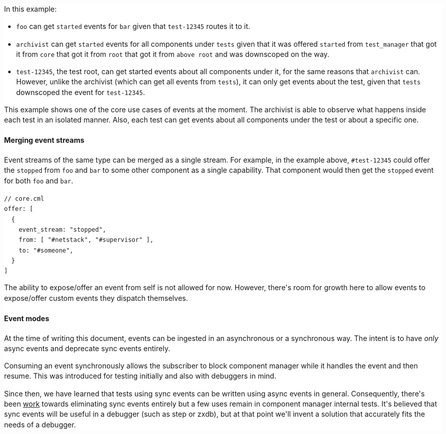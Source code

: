 In this example:

- `foo` can get `started` events for `bar` given that `test-12345` routes it to
  it.

- `archivist` can get `started` events for all components under `tests`
  given that it was offered `started` from `test_manager` that got it from
  `core` that got it from `root` that got it from `above root` and was
  downscoped on the way.

- `test-12345`, the test root, can get started events about all components under
  it, for the same reasons that `archivist` can. However, unlike the archivist
  (which can get all events from `tests`), it can only get events about
  the test, given that `tests` downscoped the event for `test-12345`.

This example shows one of the core use cases of events at the moment. The
archivist is able to observe what happens inside each test in an isolated
manner. Also, each test can get events about all components under the test or
about a specific one.


#### Merging event streams

Event streams of the same type can be merged as a single stream.
For example, in the example above, `#test-12345` could offer the `stopped` from
`foo` and `bar` to some other component as a single capability. That component
would then get the `stopped` event for both `foo` and `bar`.

```json5
// core.cml
offer: [
  {
    event_stream: "stopped",
    from: [ "#netstack", "#supervisor" ],
    to: "#someone",
  }
]
```


The ability to expose/offer an event from self is not allowed for now. However,
there's room for growth here to allow events to expose/offer custom events they
dispatch themselves.

#### Event modes

At the time of writing this document, events can be ingested in an asynchronous
or a synchronous way. The intent is to have *only* async events and deprecate
sync events entirely.

Consuming an event synchronously allows the subscriber to block component
manager while it handles the event and then resume. This was introduced for
testing initially and also with debuggers in mind.

Since then, we have learned that tests using sync events can be written using
async events in general. Consequently, there's been
[work](https://fuchsia-review.googlesource.com/q/485617+OR+485637+OR+488997+OR+489800)
towards eliminating sync events entirely but a few uses remain in component
manager internal tests. It's believed that sync events will be useful
in a debugger (such as step or zxdb), but at that point we'll invent a solution
that accurately fits the needs of a debugger.


[component-lifecycle-doc]: /docs/concepts/components/v2/lifecycle.md
[doc-events]: /docs/concepts/components/v2/capabilities/event.md
[example-img]: resources/0121_component_events/routing_example.png
[manifest-docs]: /docs/concepts/components/v2/component_manifests.md
[sys2-events-fidl]: /sdk/fidl/fuchsia.sys2/events.fidl